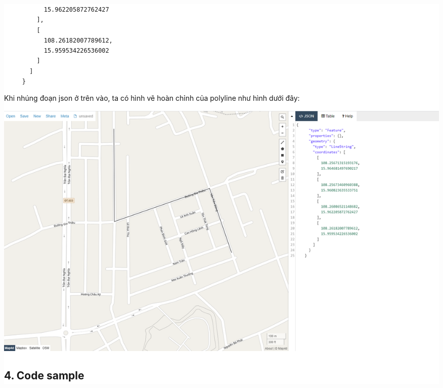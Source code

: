  ```
            15.962205872762427
          ],
          [
            108.26182007789612,
            15.959534226536002
          ]
        ]
      }
 ```
 Khi nhúng đoạn json ở trên vào, ta có hình vẽ hoàn chỉnh của polyline như hình dưới đây: 

 [![Route](../resources/geojson-route.png)](https://map4d.vn)

## 4. Code sample

<iframe src="//jsfiddle.net/oy4c03sd/embedded/" style="min-width: 960px;" height="540px"></iframe>
